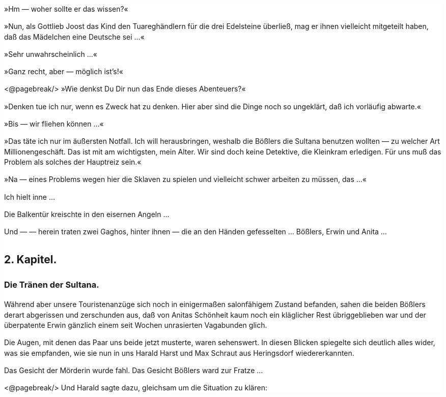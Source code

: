 »Hm — woher sollte er das wissen?«

»Nun, als Gottlieb Joost das Kind den Tuareghändlern
für die drei Edelsteine überließ, mag er ihnen vielleicht mitgeteilt
haben, daß das Mädelchen eine Deutsche sei …«

»Sehr unwahrscheinlich …«

»Ganz recht, aber — möglich ist’s!«

<@pagebreak/>
»Wie denkst Du Dir nun das Ende dieses Abenteuers?«

»Denken tue ich nur, wenn es Zweck hat zu denken.
Hier aber sind die Dinge noch so ungeklärt, daß ich vorläufig
abwarte.«

»Bis — wir fliehen können …«

»Das täte ich nur im äußersten Notfall. Ich will herausbringen,
weshalb die Bößlers die Sultana benutzen
wollten — zu welcher Art Millionengeschäft. Das ist mit
am wichtigsten, mein Alter. Wir sind doch keine Detektive,
die Kleinkram erledigen. Für uns muß das Problem als
solches der Hauptreiz sein.«

»Na — eines Problems wegen hier die Sklaven zu
spielen und vielleicht schwer arbeiten zu müssen, das …«

Ich hielt inne …

Die Balkentür kreischte in den eisernen Angeln …

Und — — herein traten zwei Gaghos, hinter ihnen —
die an den Händen gefesselten … Bößlers, Erwin und
Anita …

<h2>2. Kapitel.</h2>
<h3>Die Tränen der Sultana.</h3>

Während aber unsere Touristenanzüge sich noch in
einigermaßen salonfähigem Zustand befanden, sahen die
beiden Bößlers derart abgerissen und zerschunden aus, daß
von Anitas Schönheit kaum noch ein kläglicher Rest übriggeblieben
war und der überpatente Erwin gänzlich einem
seit Wochen unrasierten Vagabunden glich.

Die Augen, mit denen das Paar uns beide jetzt musterte,
waren sehenswert. In diesen Blicken spiegelte sich deutlich
alles wider, was sie empfanden, wie sie nun in uns Harald
Harst und Max Schraut aus Heringsdorf wiedererkannten.

Das Gesicht der Mörderin wurde fahl. Das Gesicht
Bößlers ward zur Fratze …

<@pagebreak/>
Und Harald sagte dazu, gleichsam um die Situation zu
klären:
